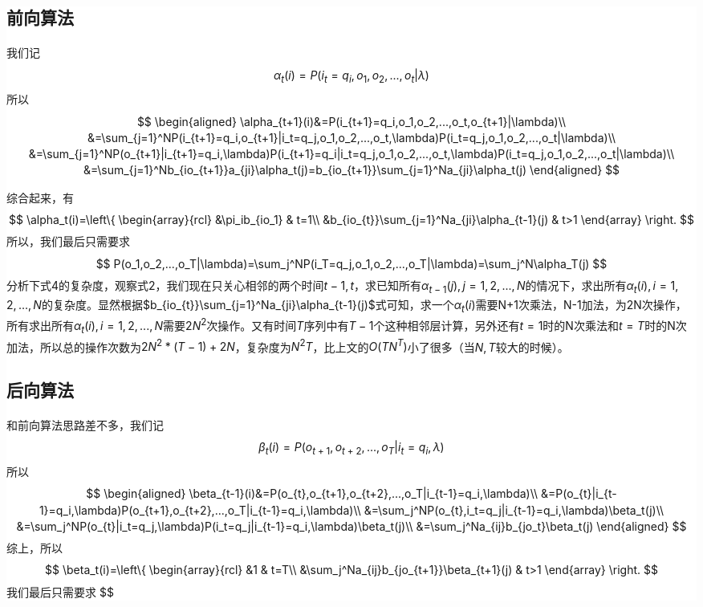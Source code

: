 ## 前向算法

我们记
$$
\alpha_t(i)=P(i_t=q_i,o_1,o_2,...,o_t|\lambda)
$$
所以
$$
\begin{aligned}
\alpha_{t+1}(i)&=P(i_{t+1}=q_i,o_1,o_2,...,o_t,o_{t+1}|\lambda)\\
&=\sum_{j=1}^NP(i_{t+1}=q_i,o_{t+1}|i_t=q_j,o_1,o_2,...,o_t,\lambda)P(i_t=q_j,o_1,o_2,...,o_t|\lambda)\\
&=\sum_{j=1}^NP(o_{t+1}|i_{t+1}=q_i,\lambda)P(i_{t+1}=q_i|i_t=q_j,o_1,o_2,...,o_t,\lambda)P(i_t=q_j,o_1,o_2,...,o_t|\lambda)\\
&=\sum_{j=1}^Nb_{io_{t+1}}a_{ji}\alpha_t(j)=b_{io_{t+1}}\sum_{j=1}^Na_{ji}\alpha_t(j)
\end{aligned}
$$

综合起来，有
$$
\alpha_t(i)=\left\{
\begin{array}{rcl}
&\pi_ib_{io_1} & t=1\\
&b_{io_{t}}\sum_{j=1}^Na_{ji}\alpha_{t-1}(j) & t>1
\end{array} 
\right.
$$
所以，我们最后只需要求
$$
P(o_1,o_2,...,o_T|\lambda)=\sum_j^NP(i_T=q_j,o_1,o_2,...,o_T|\lambda)=\sum_j^N\alpha_T(j)
$$
分析下式4的复杂度，观察式2，我们现在只关心相邻的两个时间$t-1,t$，求已知所有$\alpha_{t-1}(j),j=1,2,...,N$的情况下，求出所有$\alpha_{t}(i),i=1,2,...,N$的复杂度。显然根据$b_{io_{t}}\sum_{j=1}^Na_{ji}\alpha_{t-1}(j)$式可知，求一个$\alpha_t(i)$需要N+1次乘法，N-1加法，为2N次操作，所有求出所有$\alpha_{t}(i),i=1,2,...,N$需要$2N^2$次操作。又有时间$T$序列中有$T-1$个这种相邻层计算，另外还有$t=1$时的N次乘法和$t=T$时的N次加法，所以总的操作次数为$2N^2*(T-1)+2N$，复杂度为$N^2T$，比上文的$O(TN^T)$小了很多（当$N,T$较大的时候）。

## 后向算法

和前向算法思路差不多，我们记
$$
\beta_t(i)=P(o_{t+1},o_{t+2},...,o_T|i_t=q_i,\lambda)
$$
所以
$$
\begin{aligned}
\beta_{t-1}(i)&=P(o_{t},o_{t+1},o_{t+2},...,o_T|i_{t-1}=q_i,\lambda)\\
&=P(o_{t}|i_{t-1}=q_i,\lambda)P(o_{t+1},o_{t+2},...,o_T|i_{t-1}=q_i,\lambda)\\
&=\sum_j^NP(o_{t},i_t=q_j|i_{t-1}=q_i,\lambda)\beta_t(j)\\
&=\sum_j^NP(o_{t}|i_t=q_j,\lambda)P(i_t=q_j|i_{t-1}=q_i,\lambda)\beta_t(j)\\
&=\sum_j^Na_{ij}b_{jo_t}\beta_t(j)
\end{aligned}
$$
综上，所以
$$
\beta_t(i)=\left\{
\begin{array}{rcl}
&1 & t=T\\
&\sum_j^Na_{ij}b_{jo_{t+1}}\beta_{t+1}(j) & t>1
\end{array} 
\right.
$$
我们最后只需要求
$$